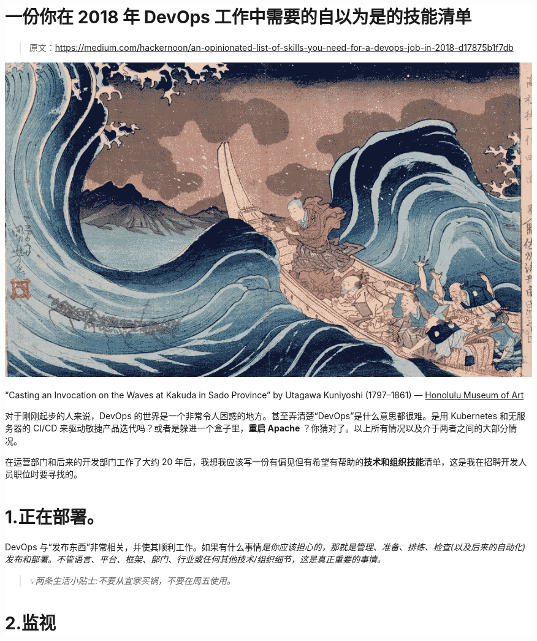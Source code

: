 # 一份你在 2018 年 DevOps 工作中需要的自以为是的技能清单

> 原文：<https://medium.com/hackernoon/an-opinionated-list-of-skills-you-need-for-a-devops-job-in-2018-d17875b1f7db>

![](img/004e87aca3aa29448d6894ffc19eb207.png)

“Casting an Invocation on the Waves at Kakuda in Sado Province” by Utagawa Kuniyoshi (1797–1861) — [Honolulu Museum of Art](http://honolulumuseum.org/art/exhibitions/11514-pathways_evolution_japanese_buddhist_prints/)

对于刚刚起步的人来说，DevOps 的世界是一个非常令人困惑的地方。甚至弄清楚“DevOps”是什么意思都很难。是用 Kubernetes 和无服务器的 CI/CD 来驱动敏捷产品迭代吗？或者是躲进一个盒子里，**重启 Apache** ？你猜对了。以上所有情况以及介于两者之间的大部分情况。

在运营部门和后来的开发部门工作了大约 20 年后，我想我应该写一份有偏见但有希望有帮助的**技术和组织技能**清单，这是我在招聘开发人员职位时要寻找的。

# 1.正在部署。

DevOps 与“发布东西”非常相关，并使其顺利工作。如果有什么事情*是你应该担心的，那就是管理、准备、排练、检查(以及后来的自动化)发布和部署。不管语言、平台、框架、部门、行业或任何其他技术/组织细节，这是真正重要的事情。*

> *💡两条生活小贴士:不要从宜家买锅，不要在周五使用。*

# 2.监视
